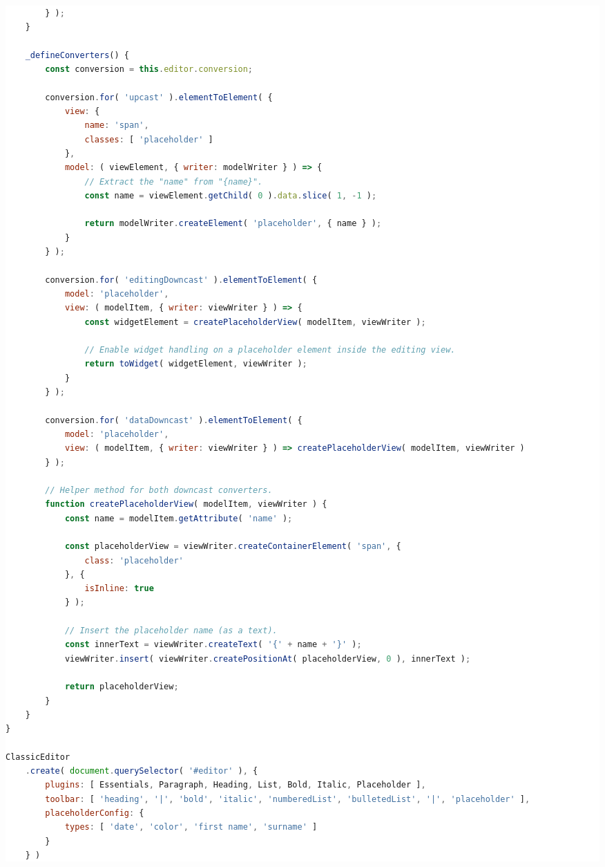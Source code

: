```js
		} );
	}

	_defineConverters() {
		const conversion = this.editor.conversion;

		conversion.for( 'upcast' ).elementToElement( {
			view: {
				name: 'span',
				classes: [ 'placeholder' ]
			},
			model: ( viewElement, { writer: modelWriter } ) => {
				// Extract the "name" from "{name}".
				const name = viewElement.getChild( 0 ).data.slice( 1, -1 );

				return modelWriter.createElement( 'placeholder', { name } );
			}
		} );

		conversion.for( 'editingDowncast' ).elementToElement( {
			model: 'placeholder',
			view: ( modelItem, { writer: viewWriter } ) => {
				const widgetElement = createPlaceholderView( modelItem, viewWriter );

				// Enable widget handling on a placeholder element inside the editing view.
				return toWidget( widgetElement, viewWriter );
			}
		} );

		conversion.for( 'dataDowncast' ).elementToElement( {
			model: 'placeholder',
			view: ( modelItem, { writer: viewWriter } ) => createPlaceholderView( modelItem, viewWriter )
		} );

		// Helper method for both downcast converters.
		function createPlaceholderView( modelItem, viewWriter ) {
			const name = modelItem.getAttribute( 'name' );

			const placeholderView = viewWriter.createContainerElement( 'span', {
				class: 'placeholder'
			}, {
				isInline: true
			} );

			// Insert the placeholder name (as a text).
			const innerText = viewWriter.createText( '{' + name + '}' );
			viewWriter.insert( viewWriter.createPositionAt( placeholderView, 0 ), innerText );

			return placeholderView;
		}
	}
}

ClassicEditor
	.create( document.querySelector( '#editor' ), {
		plugins: [ Essentials, Paragraph, Heading, List, Bold, Italic, Placeholder ],
		toolbar: [ 'heading', '|', 'bold', 'italic', 'numberedList', 'bulletedList', '|', 'placeholder' ],
		placeholderConfig: {
			types: [ 'date', 'color', 'first name', 'surname' ]
		}
	} )
```